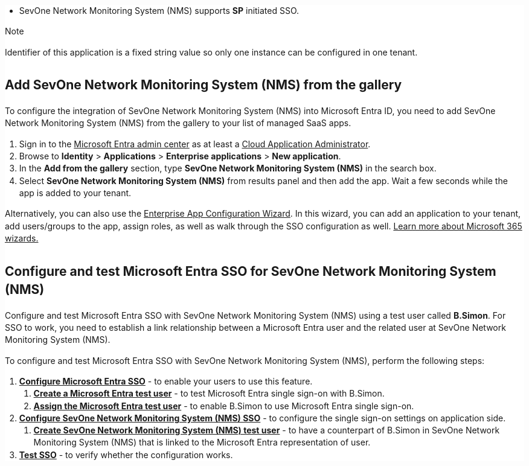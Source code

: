 * SevOne Network Monitoring System (NMS) supports **SP** initiated SSO.

> [!NOTE]
> Identifier of this application is a fixed string value so only one instance can be configured in one tenant.

## Add SevOne Network Monitoring System (NMS) from the gallery

To configure the integration of SevOne Network Monitoring System (NMS) into Microsoft Entra ID, you need to add SevOne Network Monitoring System (NMS) from the gallery to your list of managed SaaS apps.

1. Sign in to the [Microsoft Entra admin center](https://entra.microsoft.com) as at least a [Cloud Application Administrator](~/identity/role-based-access-control/permissions-reference.md#cloud-application-administrator).
1. Browse to **Identity** > **Applications** > **Enterprise applications** > **New application**.
1. In the **Add from the gallery** section, type **SevOne Network Monitoring System (NMS)** in the search box.
1. Select **SevOne Network Monitoring System (NMS)** from results panel and then add the app. Wait a few seconds while the app is added to your tenant.

 Alternatively, you can also use the [Enterprise App Configuration Wizard](https://portal.office.com/AdminPortal/home?Q=Docs#/azureadappintegration). In this wizard, you can add an application to your tenant, add users/groups to the app, assign roles, as well as walk through the SSO configuration as well. [Learn more about Microsoft 365 wizards.](/microsoft-365/admin/misc/azure-ad-setup-guides)

<a name='configure-and-test-azure-ad-sso-for-sevone-network-monitoring-system-nms'></a>

## Configure and test Microsoft Entra SSO for SevOne Network Monitoring System (NMS)

Configure and test Microsoft Entra SSO with SevOne Network Monitoring System (NMS) using a test user called **B.Simon**. For SSO to work, you need to establish a link relationship between a Microsoft Entra user and the related user at SevOne Network Monitoring System (NMS).

To configure and test Microsoft Entra SSO with SevOne Network Monitoring System (NMS), perform the following steps:

1. **[Configure Microsoft Entra SSO](#configure-azure-ad-sso)** - to enable your users to use this feature.
    1. **[Create a Microsoft Entra test user](#create-an-azure-ad-test-user)** - to test Microsoft Entra single sign-on with B.Simon.
    1. **[Assign the Microsoft Entra test user](#assign-the-azure-ad-test-user)** - to enable B.Simon to use Microsoft Entra single sign-on.
1. **[Configure SevOne Network Monitoring System (NMS) SSO](#configure-sevone-network-monitoring-system-nms-sso)** - to configure the single sign-on settings on application side.
    1. **[Create SevOne Network Monitoring System (NMS) test user](#create-sevone-network-monitoring-system-nms-test-user)** - to have a counterpart of B.Simon in SevOne Network Monitoring System (NMS) that is linked to the Microsoft Entra representation of user.
1. **[Test SSO](#test-sso)** - to verify whether the configuration works.

<a name='configure-azure-ad-sso'></a>
